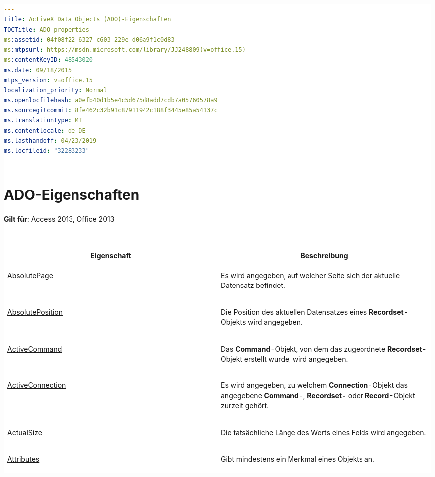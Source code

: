 ```yaml
---
title: ActiveX Data Objects (ADO)-Eigenschaften
TOCTitle: ADO properties
ms:assetid: 04f08f22-6327-c603-229e-d06a9f1c0d83
ms:mtpsurl: https://msdn.microsoft.com/library/JJ248809(v=office.15)
ms:contentKeyID: 48543020
ms.date: 09/18/2015
mtps_version: v=office.15
localization_priority: Normal
ms.openlocfilehash: a0efb40d1b5e4c5d675d8add7cdb7a05760578a9
ms.sourcegitcommit: 8fe462c32b91c87911942c188f3445e85a54137c
ms.translationtype: MT
ms.contentlocale: de-DE
ms.lasthandoff: 04/23/2019
ms.locfileid: "32283233"
---
```

# <a name="ado-properties"></a>ADO-Eigenschaften

**Gilt für**: Access 2013, Office 2013

<br/>

<table>
<colgroup>
<col style="width: 50%" />
<col style="width: 50%" />
</colgroup>
<tbody>
<tr class="even">
<th>Eigenschaft</th>
<th>Beschreibung</th>
</tr>
<tr class="odd">
<td><p><a href="absolutepage-property-ado.md">AbsolutePage</a></p></td>
<td><p>Es wird angegeben, auf welcher Seite sich der aktuelle Datensatz befindet.</p></td>
</tr>
<tr class="even">
<td><p><a href="absoluteposition-property-ado.md">AbsolutePosition</a></p></td>
<td><p>Die Position des aktuellen Datensatzes eines <strong>Recordset</strong>-Objekts wird angegeben.</p></td>
</tr>
<tr class="odd">
<td><p><a href="activecommand-property-ado.md">ActiveCommand</a></p></td>
<td><p>Das <strong>Command</strong>-Objekt, von dem das zugeordnete <strong>Recordset</strong>-Objekt erstellt wurde, wird angegeben.</p></td>
</tr>
<tr class="even">
<td><p><a href="activeconnection-property-ado.md">ActiveConnection</a></p></td>
<td><p>Es wird angegeben, zu welchem <strong>Connection</strong>-Objekt das angegebene <strong>Command</strong>-, <strong>Recordset-</strong> oder <strong>Record</strong>-Objekt zurzeit gehört.</p></td>
</tr>
<tr class="odd">
<td><p><a href="actualsize-property-ado.md">ActualSize</a></p></td>
<td><p>Die tatsächliche Länge des Werts eines Felds wird angegeben.</p></td>
</tr>
<tr class="even">
<td><p><a href="attributes-property-ado.md">Attributes</a></p></td>
<td><p>Gibt mindestens ein Merkmal eines Objekts an.</p></td>
</tr>
<tr class="odd">